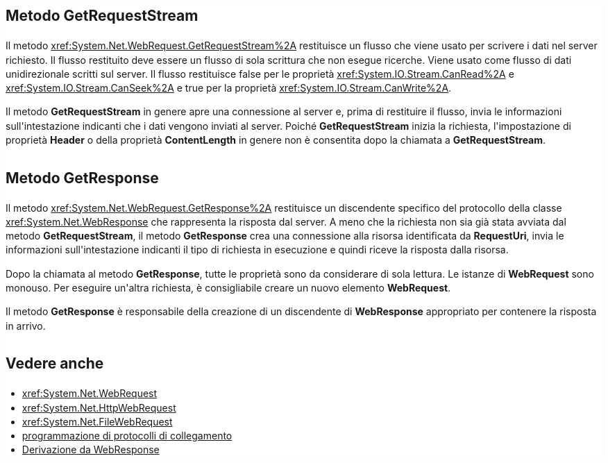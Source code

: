 ## <a name="getrequeststream-method"></a>Metodo GetRequestStream  
 Il metodo <xref:System.Net.WebRequest.GetRequestStream%2A> restituisce un flusso che viene usato per scrivere i dati nel server richiesto. Il flusso restituito deve essere un flusso di sola scrittura che non esegue ricerche. Viene usato come flusso di dati unidirezionale scritti sul server. Il flusso restituisce false per le proprietà <xref:System.IO.Stream.CanRead%2A> e <xref:System.IO.Stream.CanSeek%2A> e true per la proprietà <xref:System.IO.Stream.CanWrite%2A>.  
  
 Il metodo **GetRequestStream** in genere apre una connessione al server e, prima di restituire il flusso, invia le informazioni sull'intestazione indicanti che i dati vengono inviati al server. Poiché **GetRequestStream** inizia la richiesta, l'impostazione di proprietà **Header** o della proprietà **ContentLength** in genere non è consentita dopo la chiamata a **GetRequestStream**.  
  
## <a name="getresponse-method"></a>Metodo GetResponse  
 Il metodo <xref:System.Net.WebRequest.GetResponse%2A> restituisce un discendente specifico del protocollo della classe <xref:System.Net.WebResponse> che rappresenta la risposta dal server. A meno che la richiesta non sia già stata avviata dal metodo **GetRequestStream**, il metodo **GetResponse** crea una connessione alla risorsa identificata da **RequestUri**, invia le informazioni sull'intestazione indicanti il tipo di richiesta in esecuzione e quindi riceve la risposta dalla risorsa.  
  
 Dopo la chiamata al metodo **GetResponse**, tutte le proprietà sono da considerare di sola lettura. Le istanze di **WebRequest** sono monouso. Per eseguire un'altra richiesta, è consigliabile creare un nuovo elemento **WebRequest**.  
  
 Il metodo **GetResponse** è responsabile della creazione di un discendente di **WebResponse** appropriato per contenere la risposta in arrivo.  
  
## <a name="see-also"></a>Vedere anche

- <xref:System.Net.WebRequest>
- <xref:System.Net.HttpWebRequest>
- <xref:System.Net.FileWebRequest>
- [programmazione di protocolli di collegamento](programming-pluggable-protocols.md)
- [Derivazione da WebResponse](deriving-from-webresponse.md)
